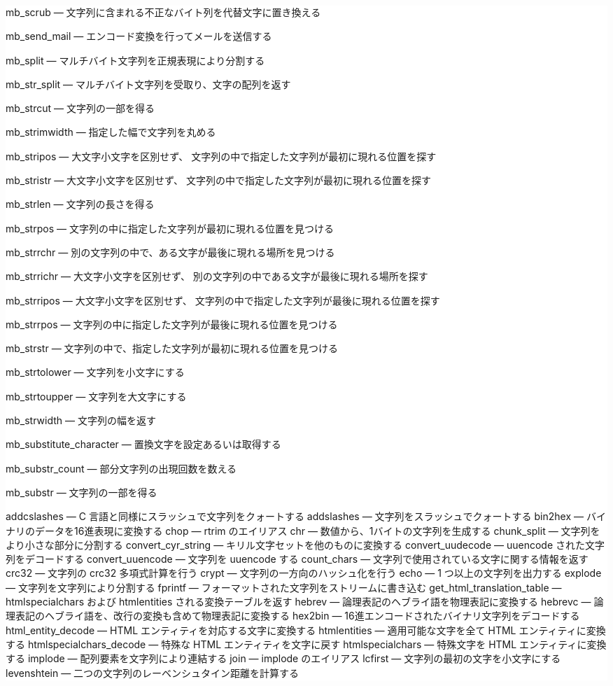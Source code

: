 mb_scrub — 文字列に含まれる不正なバイト列を代替文字に置き換える

mb_send_mail — エンコード変換を行ってメールを送信する

mb_split — マルチバイト文字列を正規表現により分割する

mb_str_split — マルチバイト文字列を受取り、文字の配列を返す

mb_strcut — 文字列の一部を得る

mb_strimwidth — 指定した幅で文字列を丸める

mb_stripos — 大文字小文字を区別せず、 文字列の中で指定した文字列が最初に現れる位置を探す

mb_stristr — 大文字小文字を区別せず、 文字列の中で指定した文字列が最初に現れる位置を探す

mb_strlen — 文字列の長さを得る

mb_strpos — 文字列の中に指定した文字列が最初に現れる位置を見つける

mb_strrchr — 別の文字列の中で、ある文字が最後に現れる場所を見つける

mb_strrichr — 大文字小文字を区別せず、 別の文字列の中である文字が最後に現れる場所を探す

mb_strripos — 大文字小文字を区別せず、 文字列の中で指定した文字列が最後に現れる位置を探す

mb_strrpos — 文字列の中に指定した文字列が最後に現れる位置を見つける

mb_strstr — 文字列の中で、指定した文字列が最初に現れる位置を見つける

mb_strtolower — 文字列を小文字にする

mb_strtoupper — 文字列を大文字にする

mb_strwidth — 文字列の幅を返す

mb_substitute_character — 置換文字を設定あるいは取得する

mb_substr_count — 部分文字列の出現回数を数える

mb_substr — 文字列の一部を得る






addcslashes — C 言語と同様にスラッシュで文字列をクォートする
addslashes — 文字列をスラッシュでクォートする
bin2hex — バイナリのデータを16進表現に変換する
chop — rtrim のエイリアス
chr — 数値から、1バイトの文字列を生成する
chunk_split — 文字列をより小さな部分に分割する
convert_cyr_string — キリル文字セットを他のものに変換する
convert_uudecode — uuencode された文字列をデコードする
convert_uuencode — 文字列を uuencode する
count_chars — 文字列で使用されている文字に関する情報を返す
crc32 — 文字列の crc32 多項式計算を行う
crypt — 文字列の一方向のハッシュ化を行う
echo — 1 つ以上の文字列を出力する
explode — 文字列を文字列により分割する
fprintf — フォーマットされた文字列をストリームに書き込む
get_html_translation_table — htmlspecialchars および htmlentities
 される変換テーブルを返す
hebrev — 論理表記のヘブライ語を物理表記に変換する
hebrevc — 論理表記のヘブライ語を、改行の変換も含めて物理表記に変換する
hex2bin — 16進エンコードされたバイナリ文字列をデコードする
html_entity_decode — HTML エンティティを対応する文字に変換する
htmlentities — 適用可能な文字を全て HTML エンティティに変換する
htmlspecialchars_decode — 特殊な HTML エンティティを文字に戻す
htmlspecialchars — 特殊文字を HTML エンティティに変換する
implode — 配列要素を文字列により連結する
join — implode のエイリアス
lcfirst — 文字列の最初の文字を小文字にする
levenshtein — 二つの文字列のレーベンシュタイン距離を計算する